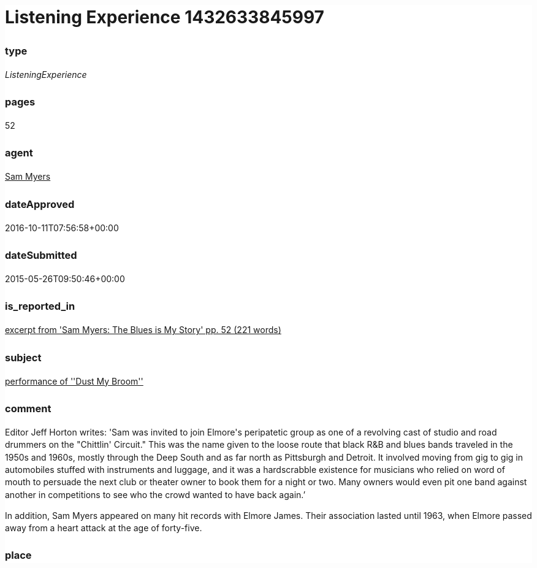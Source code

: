 # Listening Experience 1432633845997

### type


*ListeningExperience*

### pages


52

### agent


[Sam Myers](#Sam-Myers)

### dateApproved


2016-10-11T07:56:58+00:00

### dateSubmitted


2015-05-26T09:50:46+00:00

### is_reported_in


[excerpt from 'Sam Myers: The Blues is My Story' pp. 52 (221 words)](#excerpt-from-'Sam-Myers-The-Blues-is-My-Story'-pp.-52-(221-words))

### subject


[performance of ''Dust My Broom''](#performance-of-''Dust-My-Broom'')

### comment


Editor Jeff Horton writes: 'Sam was invited to join Elmore's peripatetic group as one of a revolving cast of studio and road drummers on the "Chittlin' Circuit." This was the name given to the loose route that black R&B and blues bands traveled in the 1950s and 1960s, mostly through the Deep South and as far north as Pittsburgh and Detroit. It involved moving from gig to gig in automobiles stuffed with instruments and luggage, and it was a hardscrabble existence for musicians who relied on word of mouth to persuade the next club or theater owner to book them for a night or two. Many owners would even pit one band against another in competitions to see who the crowd wanted to have back again.’

In addition, Sam Myers appeared on many hit records with Elmore James. Their association lasted until 1963, when Elmore passed away from a heart attack at the age of forty-five. 


### place
